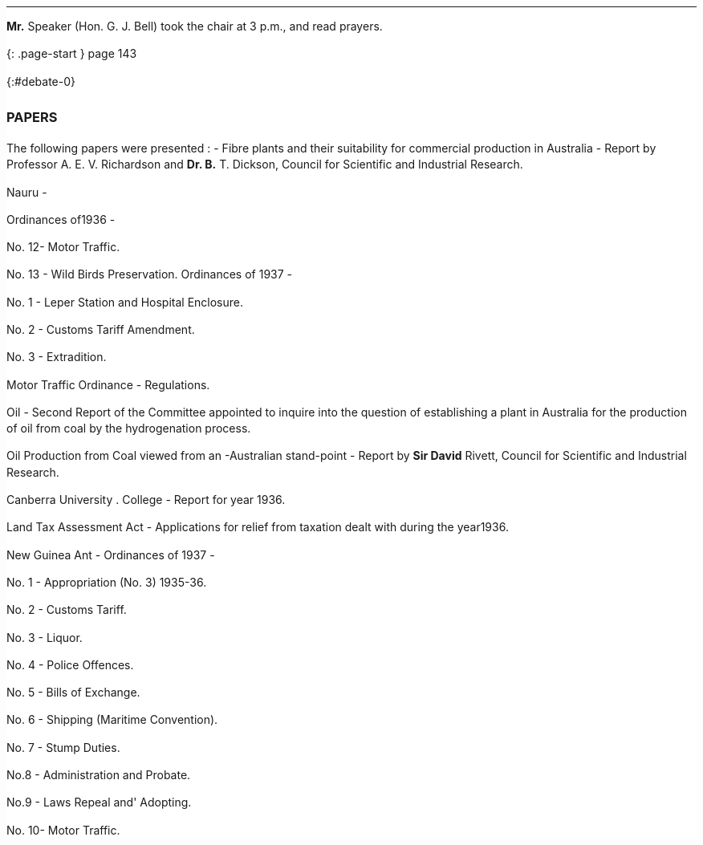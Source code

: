 
----


 **Mr.** Speaker (Hon. G. J.  Bell) took the chair at  3  p.m., and read prayers. 

{: .page-start }
page 143

{:#debate-0}
### PAPERS

The following papers were presented :  - Fibre plants and their suitability for commercial production in Australia - Report by Professor A. E. V. Richardson and  **Dr. B.**  T. Dickson, Council for Scientific and Industrial Research. 

Nauru - 

Ordinances of1936 - 

No. 12- Motor Traffic. 

No. 13  -  Wild Birds Preservation. Ordinances of 1937 - 

No. 1  -  Leper Station and Hospital  Enclosure. 

No. 2  -  Customs Tariff Amendment. 

No. 3  -  Extradition. 

Motor Traffic Ordinance - Regulations. 

Oil - Second Report of the Committee appointed to inquire into the question of establishing a plant in Australia for the production of oil from coal by the hydrogenation process. 

Oil Production from Coal viewed from an -Australian stand-point - Report by  **Sir David**  Rivett, Council for Scientific and Industrial Research. 

Canberra University . College - Report for year 1936. 

Land Tax Assessment Act - Applications for relief from taxation dealt with during the year1936. 

New Guinea Ant - Ordinances of 1937 - 

No. 1  -  Appropriation (No. 3) 1935-36. 

No. 2  -  Customs Tariff. 

No. 3  -  Liquor. 

No. 4  -  Police Offences. 

No. 5 - Bills of Exchange. 

No. 6  -  Shipping (Maritime Convention). 

No. 7  -  Stump Duties. 

No.8 - Administration and Probate. 

No.9 - Laws Repeal and' Adopting. 

No. 10- Motor Traffic. 
